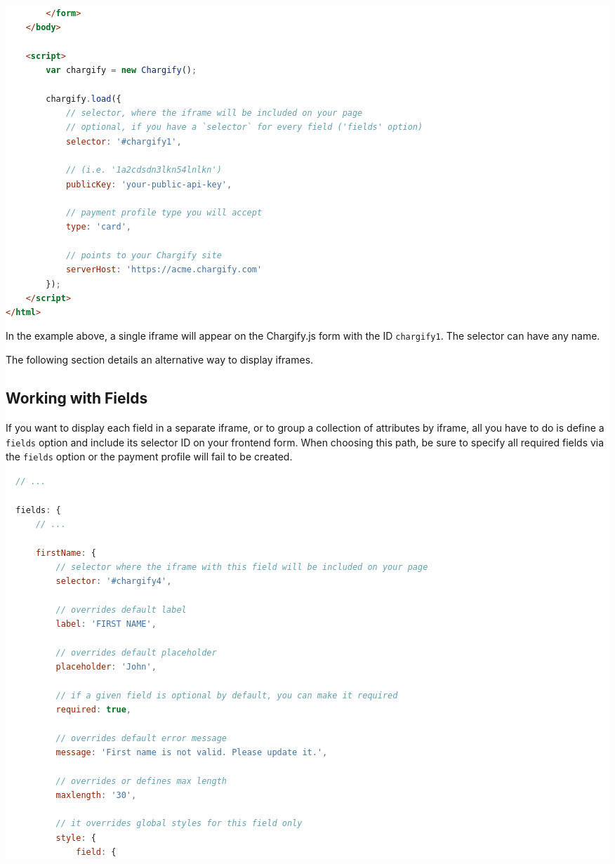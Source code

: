 ```html
        </form>
    </body>

    <script>
        var chargify = new Chargify();

        chargify.load({
            // selector, where the iframe will be included on your page
            // optional, if you have a `selector` for every field ('fields' option)
            selector: '#chargify1',

            // (i.e. '1a2cdsdn3lkn54lnlkn')
            publicKey: 'your-public-api-key',

            // payment profile type you will accept
            type: 'card',

            // points to your Chargify site
            serverHost: 'https://acme.chargify.com'
        });
    </script>
</html>
```

In the example above, a single iframe will appear on the Chargify.js form with the ID `chargify1`. The selector can have any name.

The following section details an alternative way to display iframes.

## Working with Fields

If you want to display each field in a separate iframe, or to group a collection of attributes by iframe, all you have to do is define a `fields` option and include its selector ID on your frontend form. When choosing this path, be sure to specify all required fields via the `fields` option or the payment profile will fail to be created.

```javascript
  // ...

  fields: {
      // ...

      firstName: {
          // selector where the iframe with this field will be included on your page
          selector: '#chargify4',

          // overrides default label
          label: 'FIRST NAME',

          // overrides default placeholder
          placeholder: 'John',

          // if a given field is optional by default, you can make it required
          required: true,

          // overrides default error message
          message: 'First name is not valid. Please update it.',

          // overrides or defines max length
          maxlength: '30',

          // it overrides global styles for this field only
          style: {
              field: {
```